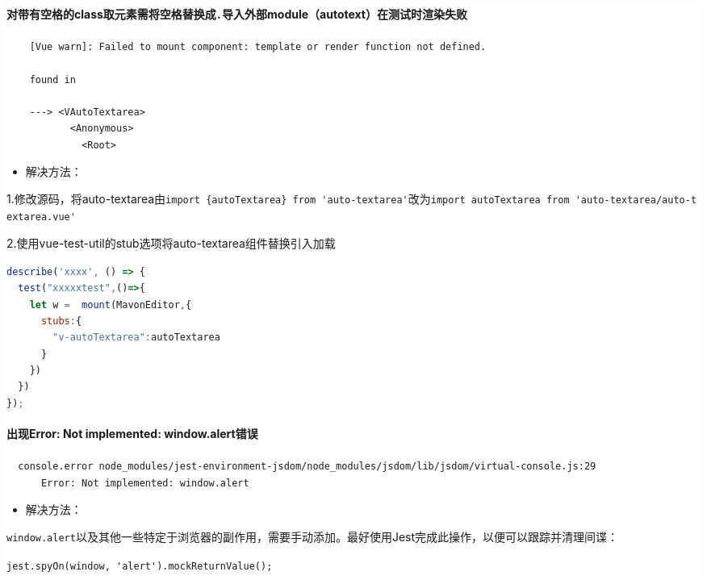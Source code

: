 

#### 对带有空格的class取元素需将空格替换成`.`导入外部module（autotext）在测试时渲染失败

```
    [Vue warn]: Failed to mount component: template or render function not defined.
    
    found in
    
    ---> <VAutoTextarea>
           <Anonymous>
             <Root>
```

- 解决方法：

1.修改源码，将auto-textarea由`import {autoTextarea} from 'auto-textarea'`改为`import autoTextarea from 'auto-textarea/auto-textarea.vue' `

2.使用vue-test-util的stub选项将auto-textarea组件替换引入加载

```javascript
describe('xxxx', () => {
  test("xxxxxtest",()=>{
    let w =  mount(MavonEditor,{
      stubs:{
        "v-autoTextarea":autoTextarea
      }
    })
  }) 
});
```



#### 出现Error: Not implemented: window.alert错误

```
  console.error node_modules/jest-environment-jsdom/node_modules/jsdom/lib/jsdom/virtual-console.js:29
      Error: Not implemented: window.alert
```

- 解决方法：

`window.alert`以及其他一些特定于浏览器的副作用，需要手动添加。最好使用Jest完成此操作，以便可以跟踪并清理间谍：

```
jest.spyOn(window, 'alert').mockReturnValue();
```




